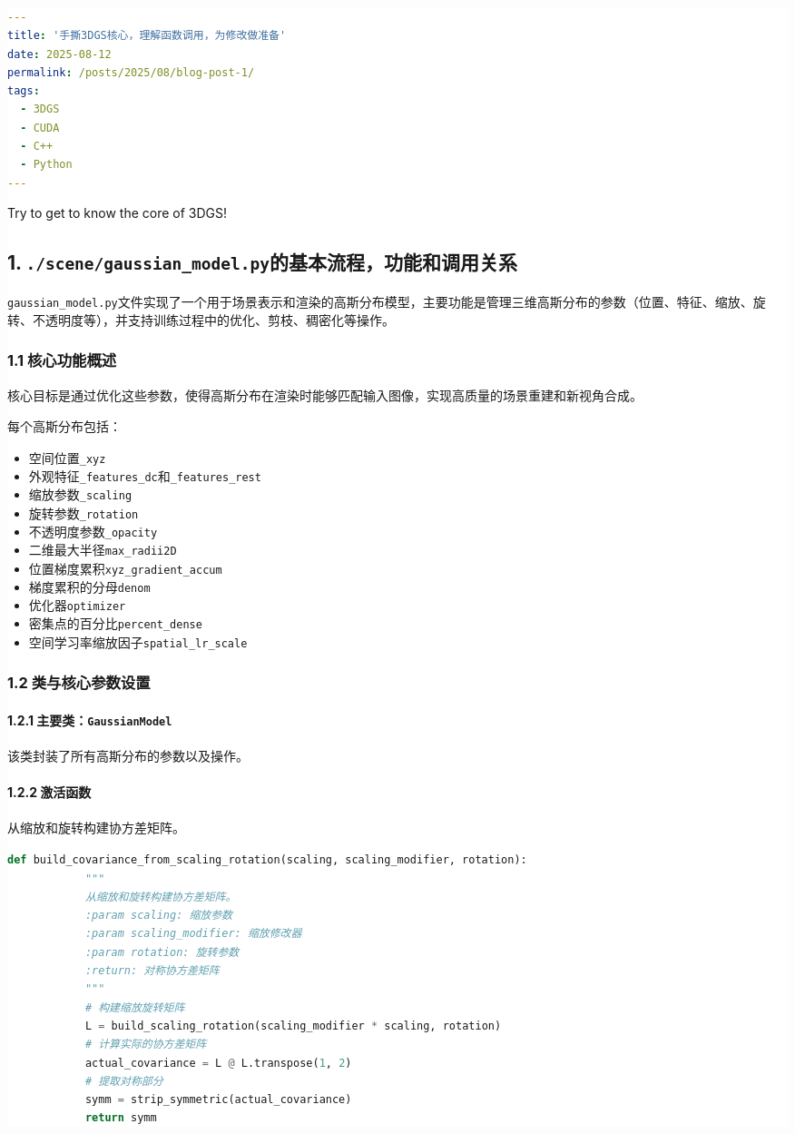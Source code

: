 ```yaml
---
title: '手撕3DGS核心，理解函数调用，为修改做准备'
date: 2025-08-12
permalink: /posts/2025/08/blog-post-1/
tags:
  - 3DGS
  - CUDA
  - C++
  - Python
---
```


Try to get to know the core of 3DGS!

## 1. `./scene/gaussian_model.py`的基本流程，功能和调用关系
`gaussian_model.py`文件实现了一个用于场景表示和渲染的高斯分布模型，主要功能是管理三维高斯分布的参数（位置、特征、缩放、旋转、不透明度等），并支持训练过程中的优化、剪枝、稠密化等操作。

### 1.1 核心功能概述
核心目标是通过优化这些参数，使得高斯分布在渲染时能够匹配输入图像，实现高质量的场景重建和新视角合成。

每个高斯分布包括：
- 空间位置`_xyz`
- 外观特征`_features_dc`和`_features_rest`
- 缩放参数`_scaling`
- 旋转参数`_rotation`
- 不透明度参数`_opacity`
- 二维最大半径`max_radii2D`
- 位置梯度累积`xyz_gradient_accum`
- 梯度累积的分母`denom`
- 优化器`optimizer`
- 密集点的百分比`percent_dense`
- 空间学习率缩放因子`spatial_lr_scale`

### 1.2 类与核心参数设置
#### 1.2.1 主要类：`GaussianModel`
该类封装了所有高斯分布的参数以及操作。

#### 1.2.2 激活函数
从缩放和旋转构建协方差矩阵。


```python
def build_covariance_from_scaling_rotation(scaling, scaling_modifier, rotation):
            """
            从缩放和旋转构建协方差矩阵。
            :param scaling: 缩放参数
            :param scaling_modifier: 缩放修改器
            :param rotation: 旋转参数
            :return: 对称协方差矩阵
            """
            # 构建缩放旋转矩阵
            L = build_scaling_rotation(scaling_modifier * scaling, rotation)
            # 计算实际的协方差矩阵
            actual_covariance = L @ L.transpose(1, 2)
            # 提取对称部分
            symm = strip_symmetric(actual_covariance)
            return symm
```
